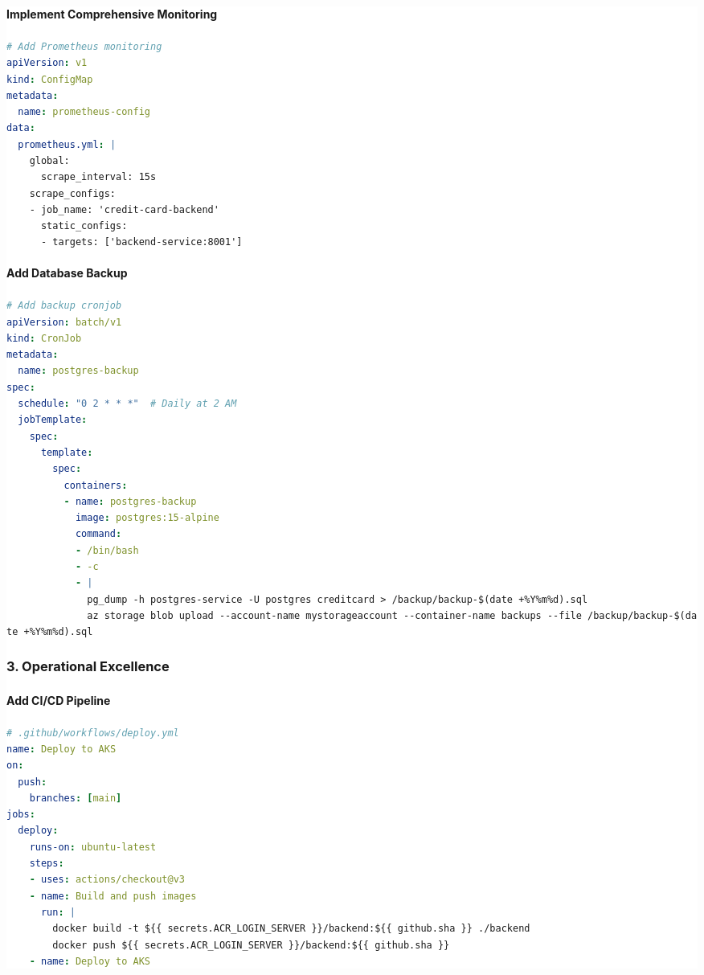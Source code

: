 ```yaml
```

#### **Implement Comprehensive Monitoring**
```yaml
# Add Prometheus monitoring
apiVersion: v1
kind: ConfigMap
metadata:
  name: prometheus-config
data:
  prometheus.yml: |
    global:
      scrape_interval: 15s
    scrape_configs:
    - job_name: 'credit-card-backend'
      static_configs:
      - targets: ['backend-service:8001']
```

#### **Add Database Backup**
```yaml
# Add backup cronjob
apiVersion: batch/v1
kind: CronJob
metadata:
  name: postgres-backup
spec:
  schedule: "0 2 * * *"  # Daily at 2 AM
  jobTemplate:
    spec:
      template:
        spec:
          containers:
          - name: postgres-backup
            image: postgres:15-alpine
            command:
            - /bin/bash
            - -c
            - |
              pg_dump -h postgres-service -U postgres creditcard > /backup/backup-$(date +%Y%m%d).sql
              az storage blob upload --account-name mystorageaccount --container-name backups --file /backup/backup-$(date +%Y%m%d).sql
```

### **3. Operational Excellence**

#### **Add CI/CD Pipeline**
```yaml
# .github/workflows/deploy.yml
name: Deploy to AKS
on:
  push:
    branches: [main]
jobs:
  deploy:
    runs-on: ubuntu-latest
    steps:
    - uses: actions/checkout@v3
    - name: Build and push images
      run: |
        docker build -t ${{ secrets.ACR_LOGIN_SERVER }}/backend:${{ github.sha }} ./backend
        docker push ${{ secrets.ACR_LOGIN_SERVER }}/backend:${{ github.sha }}
    - name: Deploy to AKS
```